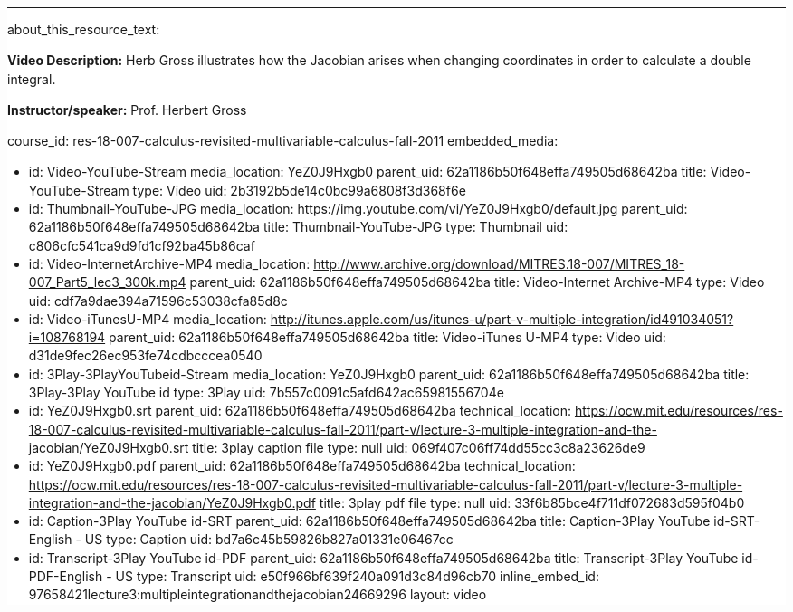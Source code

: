 ---
about_this_resource_text: <p><strong>Video Description:</strong> Herb Gross illustrates
  how the Jacobian arises when changing coordinates in order to calculate a double
  integral.</p> <p><strong>Instructor/speaker:</strong> Prof. Herbert Gross</p>
course_id: res-18-007-calculus-revisited-multivariable-calculus-fall-2011
embedded_media:
- id: Video-YouTube-Stream
  media_location: YeZ0J9Hxgb0
  parent_uid: 62a1186b50f648effa749505d68642ba
  title: Video-YouTube-Stream
  type: Video
  uid: 2b3192b5de14c0bc99a6808f3d368f6e
- id: Thumbnail-YouTube-JPG
  media_location: https://img.youtube.com/vi/YeZ0J9Hxgb0/default.jpg
  parent_uid: 62a1186b50f648effa749505d68642ba
  title: Thumbnail-YouTube-JPG
  type: Thumbnail
  uid: c806cfc541ca9d9fd1cf92ba45b86caf
- id: Video-InternetArchive-MP4
  media_location: http://www.archive.org/download/MITRES.18-007/MITRES_18-007_Part5_lec3_300k.mp4
  parent_uid: 62a1186b50f648effa749505d68642ba
  title: Video-Internet Archive-MP4
  type: Video
  uid: cdf7a9dae394a71596c53038cfa85d8c
- id: Video-iTunesU-MP4
  media_location: http://itunes.apple.com/us/itunes-u/part-v-multiple-integration/id491034051?i=108768194
  parent_uid: 62a1186b50f648effa749505d68642ba
  title: Video-iTunes U-MP4
  type: Video
  uid: d31de9fec26ec953fe74cdbcccea0540
- id: 3Play-3PlayYouTubeid-Stream
  media_location: YeZ0J9Hxgb0
  parent_uid: 62a1186b50f648effa749505d68642ba
  title: 3Play-3Play YouTube id
  type: 3Play
  uid: 7b557c0091c5afd642ac65981556704e
- id: YeZ0J9Hxgb0.srt
  parent_uid: 62a1186b50f648effa749505d68642ba
  technical_location: https://ocw.mit.edu/resources/res-18-007-calculus-revisited-multivariable-calculus-fall-2011/part-v/lecture-3-multiple-integration-and-the-jacobian/YeZ0J9Hxgb0.srt
  title: 3play caption file
  type: null
  uid: 069f407c06ff74dd55cc3c8a23626de9
- id: YeZ0J9Hxgb0.pdf
  parent_uid: 62a1186b50f648effa749505d68642ba
  technical_location: https://ocw.mit.edu/resources/res-18-007-calculus-revisited-multivariable-calculus-fall-2011/part-v/lecture-3-multiple-integration-and-the-jacobian/YeZ0J9Hxgb0.pdf
  title: 3play pdf file
  type: null
  uid: 33f6b85bce4f711df072683d595f04b0
- id: Caption-3Play YouTube id-SRT
  parent_uid: 62a1186b50f648effa749505d68642ba
  title: Caption-3Play YouTube id-SRT-English - US
  type: Caption
  uid: bd7a6c45b59826b827a01331e06467cc
- id: Transcript-3Play YouTube id-PDF
  parent_uid: 62a1186b50f648effa749505d68642ba
  title: Transcript-3Play YouTube id-PDF-English - US
  type: Transcript
  uid: e50f966bf639f240a091d3c84d96cb70
inline_embed_id: 97658421lecture3:multipleintegrationandthejacobian24669296
layout: video